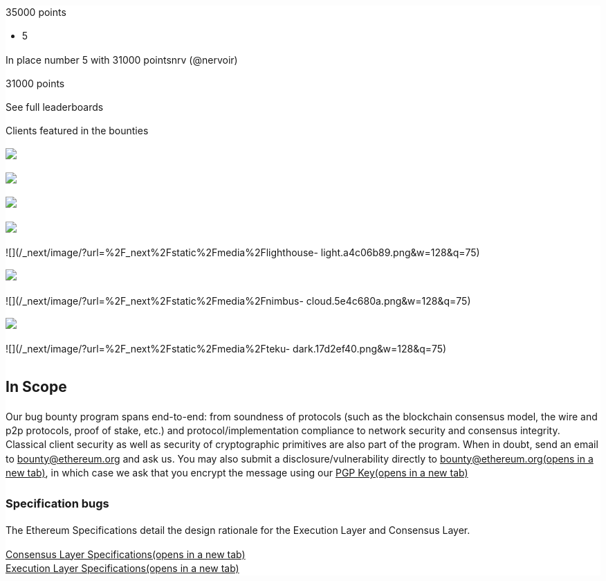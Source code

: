 35000 points

  * 5

In place number 5 with 31000 pointsnrv (@nervoir)

31000 points

See full leaderboards

Clients featured in the bounties

![](/_next/image/?url=%2F_next%2Fstatic%2Fmedia%2Fbesu.cd867de4.png&w=128&q=75)

![](/_next/image/?url=%2F_next%2Fstatic%2Fmedia%2Ferigon.14d44b2d.png&w=128&q=75)

![](/_next/image/?url=%2F_next%2Fstatic%2Fmedia%2Fgeth.3aab6f0d.png&w=128&q=75)

![](/_next/image/?url=%2F_next%2Fstatic%2Fmedia%2Fnethermind.faad9340.png&w=128&q=75)

![](/_next/image/?url=%2F_next%2Fstatic%2Fmedia%2Flighthouse-
light.a4c06b89.png&w=128&q=75)

![](/_next/image/?url=%2F_next%2Fstatic%2Fmedia%2Flodestar.07807ed0.png&w=128&q=75)

![](/_next/image/?url=%2F_next%2Fstatic%2Fmedia%2Fnimbus-
cloud.5e4c680a.png&w=128&q=75)

![](/_next/image/?url=%2F_next%2Fstatic%2Fmedia%2Fprysm.75acb4e1.png&w=128&q=75)

![](/_next/image/?url=%2F_next%2Fstatic%2Fmedia%2Fteku-
dark.17d2ef40.png&w=128&q=75)

## In Scope

Our bug bounty program spans end-to-end: from soundness of protocols (such as
the blockchain consensus model, the wire and p2p protocols, proof of stake,
etc.) and protocol/implementation compliance to network security and consensus
integrity. Classical client security as well as security of cryptographic
primitives are also part of the program. When in doubt, send an email to
bounty@ethereum.org and ask us. You may also submit a disclosure/vulnerability
directly to [bounty@ethereum.org(opens in a new
tab)](mailto:bounty@ethereum.org), in which case we ask that you encrypt the
message using our [PGP Key(opens in a new
tab)](https://ethereum.org/security_at_ethereum.org.asc)

### Specification bugs

The Ethereum Specifications detail the design rationale for the Execution
Layer and Consensus Layer.

[Consensus Layer Specifications(opens in a new
tab)](https://github.com/ethereum/consensus-specs)  
[Execution Layer Specifications(opens in a new
tab)](https://github.com/ethereum/execution-specs)  
